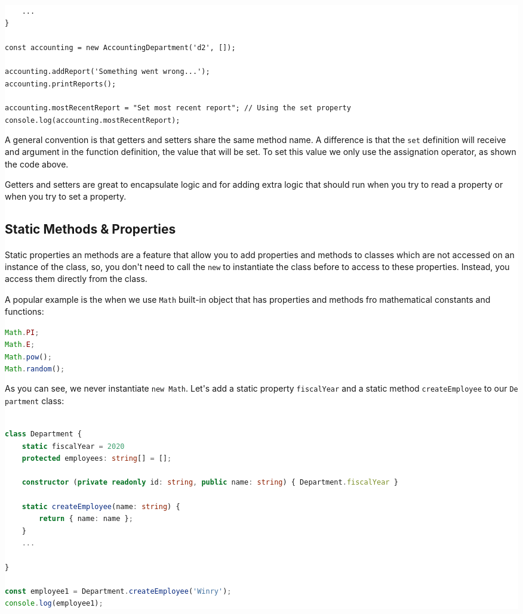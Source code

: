 ```
    ...
}

const accounting = new AccountingDepartment('d2', []);

accounting.addReport('Something went wrong...');
accounting.printReports();

accounting.mostRecentReport = "Set most recent report"; // Using the set property
console.log(accounting.mostRecentReport);
```

A general convention is that getters and setters share the same method name. A difference is that the `set` definition will receive and argument in the function definition, the value that will be set. To set this value we only use the assignation operator, as shown the code above.

Getters and setters are great to encapsulate logic and for adding extra logic that should run when you try to read a property or when you try to set a property.

Static Methods & Properties
--------------------------------
Static properties an methods are a feature that allow you to add properties and methods to classes which are not accessed on an instance of the class, so, you don't need to call the `new` to instantiate the class before to access to these properties. Instead, you access them directly from the class.

A popular example is the when we use `Math` built-in object that has properties and methods fro mathematical constants and functions:

```typescript
Math.PI;
Math.E;
Math.pow();
Math.random();
```

As you can see, we never instantiate `new Math`. Let's add a static property `fiscalYear` and a static method `createEmployee` to our `Department` class:

```typescript

class Department {
    static fiscalYear = 2020
    protected employees: string[] = [];

    constructor (private readonly id: string, public name: string) { Department.fiscalYear }

    static createEmployee(name: string) {
        return { name: name };
    }
    ...

}

const employee1 = Department.createEmployee('Winry');
console.log(employee1);
```
